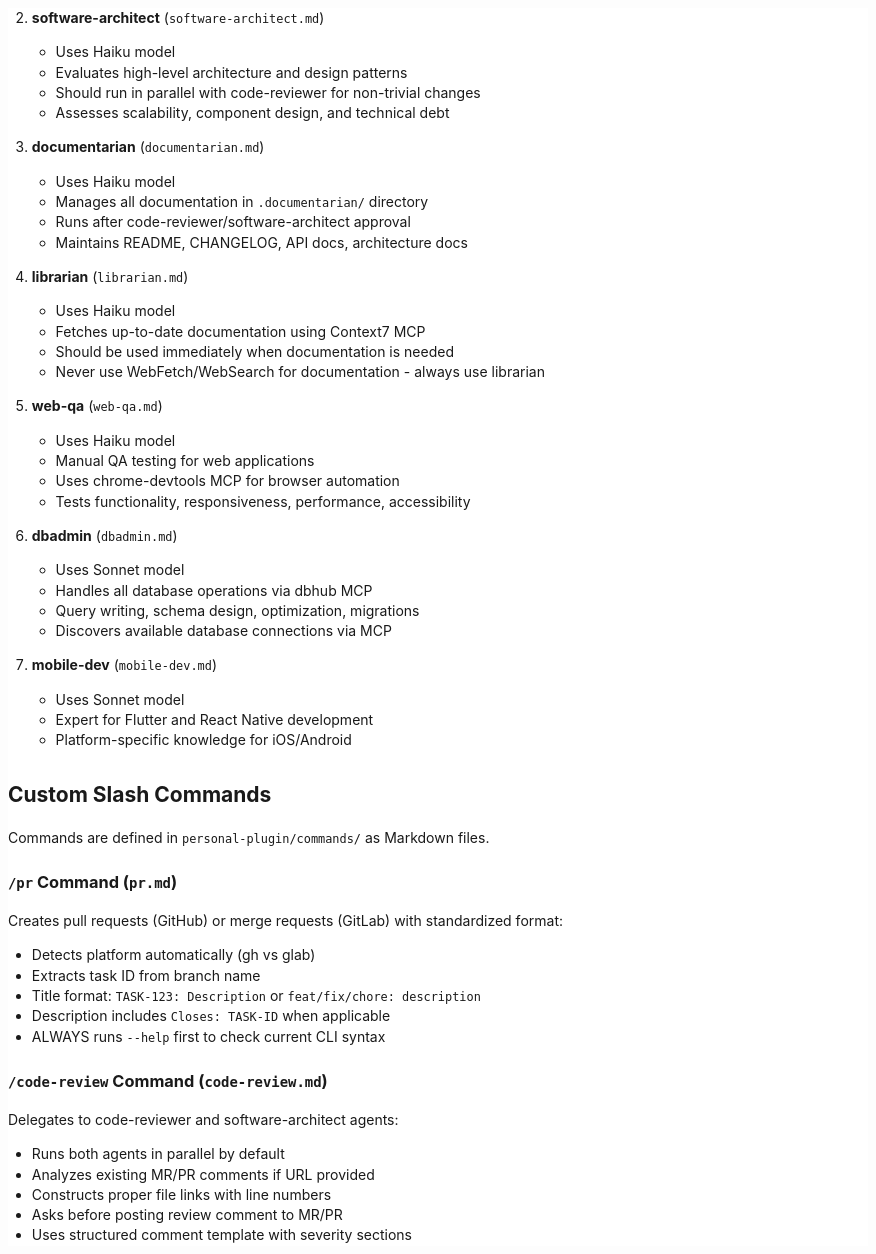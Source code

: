 2. **software-architect** (`software-architect.md`)
   - Uses Haiku model
   - Evaluates high-level architecture and design patterns
   - Should run in parallel with code-reviewer for non-trivial changes
   - Assesses scalability, component design, and technical debt

3. **documentarian** (`documentarian.md`)
   - Uses Haiku model
   - Manages all documentation in `.documentarian/` directory
   - Runs after code-reviewer/software-architect approval
   - Maintains README, CHANGELOG, API docs, architecture docs

4. **librarian** (`librarian.md`)
   - Uses Haiku model
   - Fetches up-to-date documentation using Context7 MCP
   - Should be used immediately when documentation is needed
   - Never use WebFetch/WebSearch for documentation - always use librarian

5. **web-qa** (`web-qa.md`)
   - Uses Haiku model
   - Manual QA testing for web applications
   - Uses chrome-devtools MCP for browser automation
   - Tests functionality, responsiveness, performance, accessibility

6. **dbadmin** (`dbadmin.md`)
   - Uses Sonnet model
   - Handles all database operations via dbhub MCP
   - Query writing, schema design, optimization, migrations
   - Discovers available database connections via MCP

7. **mobile-dev** (`mobile-dev.md`)
   - Uses Sonnet model
   - Expert for Flutter and React Native development
   - Platform-specific knowledge for iOS/Android

## Custom Slash Commands

Commands are defined in `personal-plugin/commands/` as Markdown files.

### `/pr` Command (`pr.md`)

Creates pull requests (GitHub) or merge requests (GitLab) with standardized format:

- Detects platform automatically (gh vs glab)
- Extracts task ID from branch name
- Title format: `TASK-123: Description` or `feat/fix/chore: description`
- Description includes `Closes: TASK-ID` when applicable
- ALWAYS runs `--help` first to check current CLI syntax

### `/code-review` Command (`code-review.md`)

Delegates to code-reviewer and software-architect agents:

- Runs both agents in parallel by default
- Analyzes existing MR/PR comments if URL provided
- Constructs proper file links with line numbers
- Asks before posting review comment to MR/PR
- Uses structured comment template with severity sections
